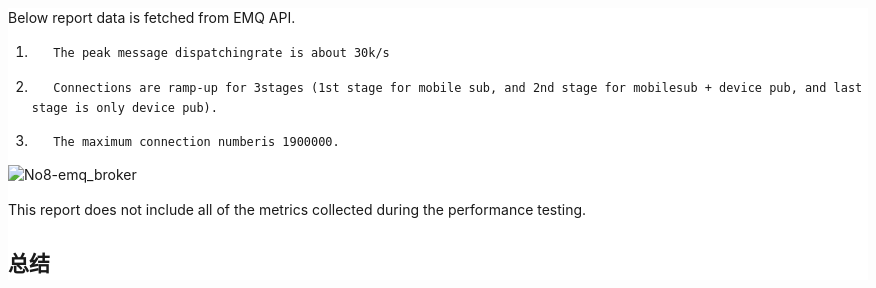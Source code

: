 Below report data is fetched from EMQ API.

1)        The peak message dispatchingrate is about 30k/s

2)        Connections are ramp-up for 3stages (1st stage for mobile sub, and 2nd stage for mobilesub + device pub, and last stage is only device pub).

3)        The maximum connection numberis 1900000.

![No8-emq_broker](/Users/huangdan/emq/emq-tutorial-cn/aws_emqDocker_performance/_image/No8-emq_broker.png)

This report does not include all of the metrics
collected during the performance testing. 

## 总结
